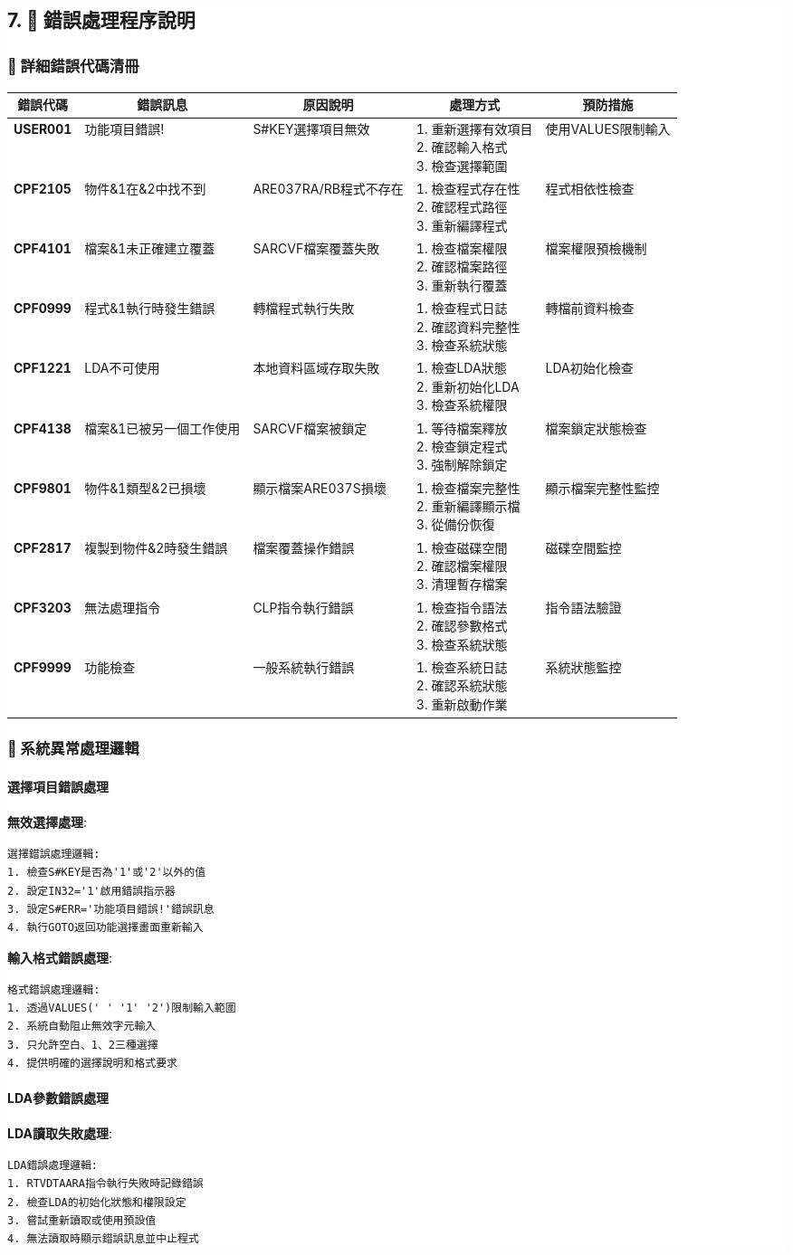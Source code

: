 ## 7. 🎯 錯誤處理程序說明

### 🎯 詳細錯誤代碼清冊

| 錯誤代碼 | 錯誤訊息 | 原因說明 | 處理方式 | 預防措施 |
|----------|---------|---------|---------|----------|
| **USER001** | 功能項目錯誤! | S#KEY選擇項目無效 | 1. 重新選擇有效項目<br>2. 確認輸入格式<br>3. 檢查選擇範圍 | 使用VALUES限制輸入 |
| **CPF2105** | 物件&1在&2中找不到 | ARE037RA/RB程式不存在 | 1. 檢查程式存在性<br>2. 確認程式路徑<br>3. 重新編譯程式 | 程式相依性檢查 |
| **CPF4101** | 檔案&1未正確建立覆蓋 | SARCVF檔案覆蓋失敗 | 1. 檢查檔案權限<br>2. 確認檔案路徑<br>3. 重新執行覆蓋 | 檔案權限預檢機制 |
| **CPF0999** | 程式&1執行時發生錯誤 | 轉檔程式執行失敗 | 1. 檢查程式日誌<br>2. 確認資料完整性<br>3. 檢查系統狀態 | 轉檔前資料檢查 |
| **CPF1221** | LDA不可使用 | 本地資料區域存取失敗 | 1. 檢查LDA狀態<br>2. 重新初始化LDA<br>3. 檢查系統權限 | LDA初始化檢查 |
| **CPF4138** | 檔案&1已被另一個工作使用 | SARCVF檔案被鎖定 | 1. 等待檔案釋放<br>2. 檢查鎖定程式<br>3. 強制解除鎖定 | 檔案鎖定狀態檢查 |
| **CPF9801** | 物件&1類型&2已損壞 | 顯示檔案ARE037S損壞 | 1. 檢查檔案完整性<br>2. 重新編譯顯示檔<br>3. 從備份恢復 | 顯示檔案完整性監控 |
| **CPF2817** | 複製到物件&2時發生錯誤 | 檔案覆蓋操作錯誤 | 1. 檢查磁碟空間<br>2. 確認檔案權限<br>3. 清理暫存檔案 | 磁碟空間監控 |
| **CPF3203** | 無法處理指令 | CLP指令執行錯誤 | 1. 檢查指令語法<br>2. 確認參數格式<br>3. 檢查系統狀態 | 指令語法驗證 |
| **CPF9999** | 功能檢查 | 一般系統執行錯誤 | 1. 檢查系統日誌<br>2. 確認系統狀態<br>3. 重新啟動作業 | 系統狀態監控 |

### 🎯 系統異常處理邏輯

#### 選擇項目錯誤處理
**無效選擇處理**:
```
選擇錯誤處理邏輯:
1. 檢查S#KEY是否為'1'或'2'以外的值
2. 設定IN32='1'啟用錯誤指示器
3. 設定S#ERR='功能項目錯誤!'錯誤訊息
4. 執行GOTO返回功能選擇畫面重新輸入
```

**輸入格式錯誤處理**:
```
格式錯誤處理邏輯:
1. 透過VALUES(' ' '1' '2')限制輸入範圍
2. 系統自動阻止無效字元輸入
3. 只允許空白、1、2三種選擇
4. 提供明確的選擇說明和格式要求
```

#### LDA參數錯誤處理
**LDA讀取失敗處理**:
```
LDA錯誤處理邏輯:
1. RTVDTAARA指令執行失敗時記錄錯誤
2. 檢查LDA的初始化狀態和權限設定
3. 嘗試重新讀取或使用預設值
4. 無法讀取時顯示錯誤訊息並中止程式
```
